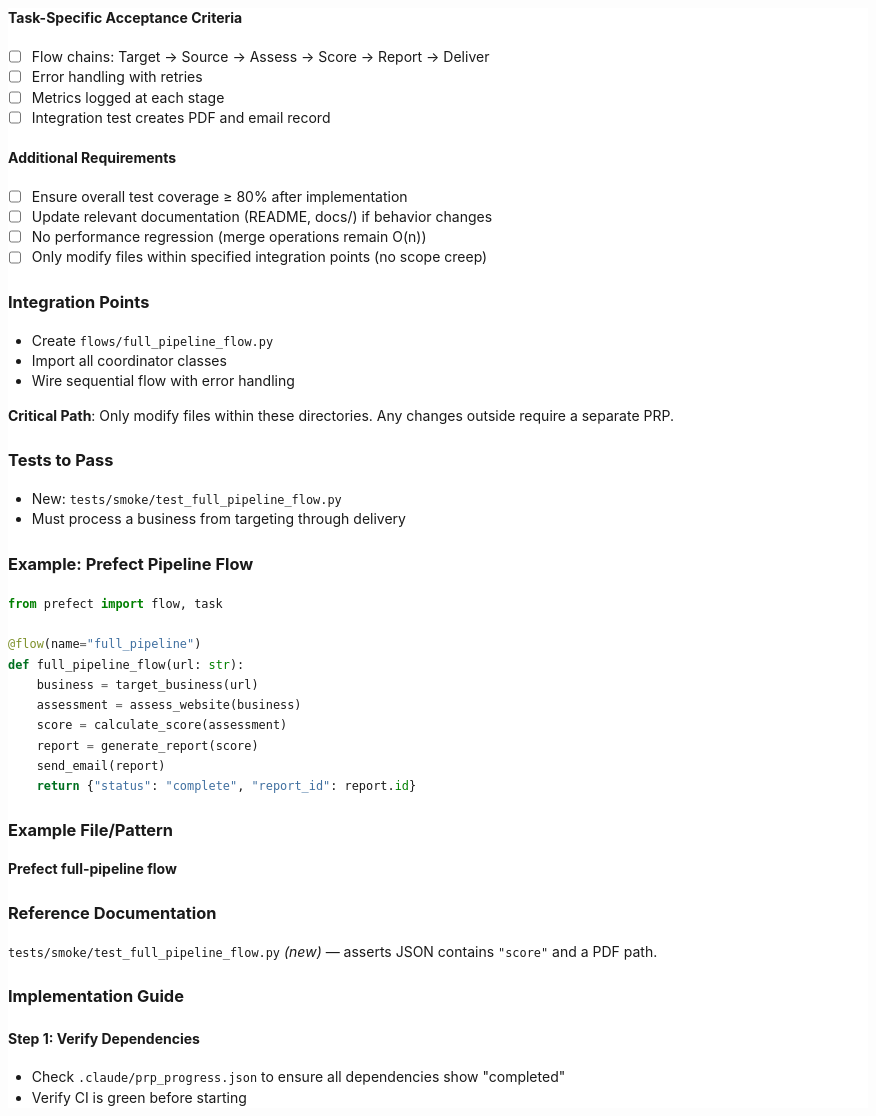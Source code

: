 #### Task-Specific Acceptance Criteria
- [ ] Flow chains: Target → Source → Assess → Score → Report → Deliver
- [ ] Error handling with retries
- [ ] Metrics logged at each stage
- [ ] Integration test creates PDF and email record

#### Additional Requirements
- [ ] Ensure overall test coverage ≥ 80% after implementation
- [ ] Update relevant documentation (README, docs/) if behavior changes
- [ ] No performance regression (merge operations remain O(n))
- [ ] Only modify files within specified integration points (no scope creep)

### Integration Points
- Create `flows/full_pipeline_flow.py`
- Import all coordinator classes
- Wire sequential flow with error handling

**Critical Path**: Only modify files within these directories. Any changes outside require a separate PRP.

### Tests to Pass
- New: `tests/smoke/test_full_pipeline_flow.py`
- Must process a business from targeting through delivery


### Example: Prefect Pipeline Flow

```python
from prefect import flow, task

@flow(name="full_pipeline")
def full_pipeline_flow(url: str):
    business = target_business(url)
    assessment = assess_website(business)
    score = calculate_score(assessment)
    report = generate_report(score)
    send_email(report)
    return {"status": "complete", "report_id": report.id}
```


### Example File/Pattern
**Prefect full-pipeline flow**

### Reference Documentation
`tests/smoke/test_full_pipeline_flow.py` *(new)* — asserts JSON contains `"score"` and a PDF path.

### Implementation Guide

#### Step 1: Verify Dependencies
- Check `.claude/prp_progress.json` to ensure all dependencies show "completed"
- Verify CI is green before starting
